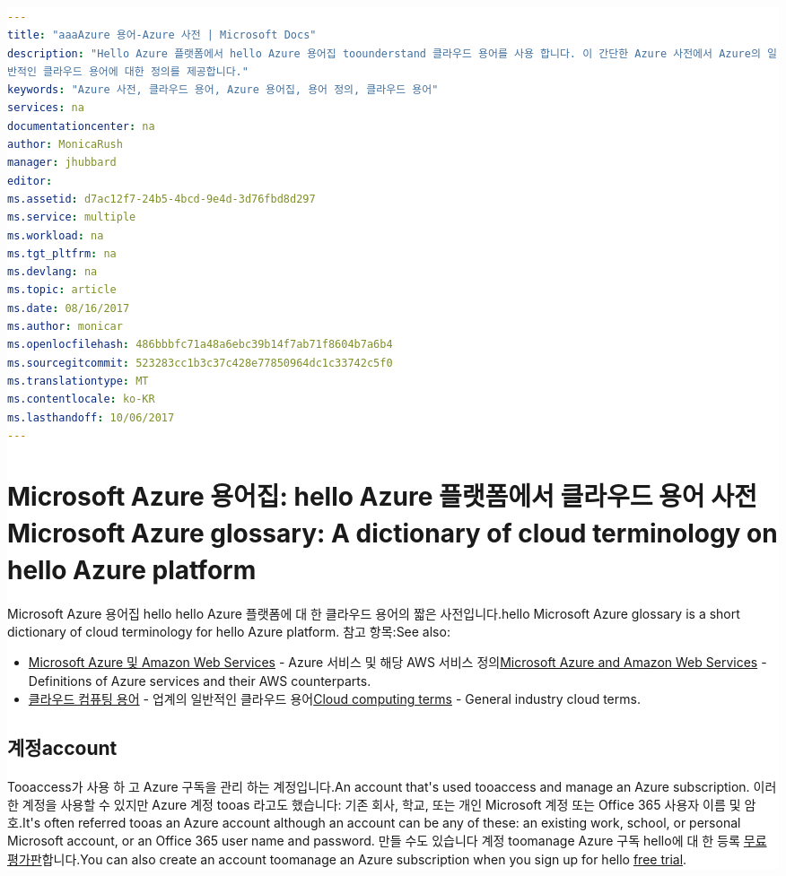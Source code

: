 ```yaml
---
title: "aaaAzure 용어-Azure 사전 | Microsoft Docs"
description: "Hello Azure 플랫폼에서 hello Azure 용어집 toounderstand 클라우드 용어를 사용 합니다. 이 간단한 Azure 사전에서 Azure의 일반적인 클라우드 용어에 대한 정의를 제공합니다."
keywords: "Azure 사전, 클라우드 용어, Azure 용어집, 용어 정의, 클라우드 용어"
services: na
documentationcenter: na
author: MonicaRush
manager: jhubbard
editor: 
ms.assetid: d7ac12f7-24b5-4bcd-9e4d-3d76fbd8d297
ms.service: multiple
ms.workload: na
ms.tgt_pltfrm: na
ms.devlang: na
ms.topic: article
ms.date: 08/16/2017
ms.author: monicar
ms.openlocfilehash: 486bbbfc71a48a6ebc39b14f7ab71f8604b7a6b4
ms.sourcegitcommit: 523283cc1b3c37c428e77850964dc1c33742c5f0
ms.translationtype: MT
ms.contentlocale: ko-KR
ms.lasthandoff: 10/06/2017
---
```

# <a name="microsoft-azure-glossary-a-dictionary-of-cloud-terminology-on-hello-azure-platform"></a><span data-ttu-id="57eed-105">Microsoft Azure 용어집: hello Azure 플랫폼에서 클라우드 용어 사전</span><span class="sxs-lookup"><span data-stu-id="57eed-105">Microsoft Azure glossary: A dictionary of cloud terminology on hello Azure platform</span></span>

<span data-ttu-id="57eed-106">Microsoft Azure 용어집 hello hello Azure 플랫폼에 대 한 클라우드 용어의 짧은 사전입니다.</span><span class="sxs-lookup"><span data-stu-id="57eed-106">hello Microsoft Azure glossary is a short dictionary of cloud terminology for hello Azure platform.</span></span> <span data-ttu-id="57eed-107">참고 항목:</span><span class="sxs-lookup"><span data-stu-id="57eed-107">See also:</span></span>

* <span data-ttu-id="57eed-108">[Microsoft Azure 및 Amazon Web Services](https://azure.microsoft.com/campaigns/azure-vs-aws/mapping/) - Azure 서비스 및 해당 AWS 서비스 정의</span><span class="sxs-lookup"><span data-stu-id="57eed-108">[Microsoft Azure and Amazon Web Services](https://azure.microsoft.com/campaigns/azure-vs-aws/mapping/) - Definitions of Azure services and their AWS counterparts.</span></span>
* <span data-ttu-id="57eed-109">[클라우드 컴퓨팅 용어](https://azure.microsoft.com/overview/cloud-computing-dictionary/) - 업계의 일반적인 클라우드 용어</span><span class="sxs-lookup"><span data-stu-id="57eed-109">[Cloud computing terms](https://azure.microsoft.com/overview/cloud-computing-dictionary/) - General industry cloud terms.</span></span>

## <a name="account"></a><span data-ttu-id="57eed-110">계정</span><span class="sxs-lookup"><span data-stu-id="57eed-110">account</span></span>
<span data-ttu-id="57eed-111">Tooaccess가 사용 하 고 Azure 구독을 관리 하는 계정입니다.</span><span class="sxs-lookup"><span data-stu-id="57eed-111">An account that's used tooaccess and manage an Azure subscription.</span></span> <span data-ttu-id="57eed-112">이러한 계정을 사용할 수 있지만 Azure 계정 tooas 라고도 했습니다: 기존 회사, 학교, 또는 개인 Microsoft 계정 또는 Office 365 사용자 이름 및 암호.</span><span class="sxs-lookup"><span data-stu-id="57eed-112">It's often referred tooas an Azure account although an account can be any of these: an existing work, school, or personal Microsoft account, or an Office 365 user name and password.</span></span> <span data-ttu-id="57eed-113">만들 수도 있습니다 계정 toomanage Azure 구독 hello에 대 한 등록 [무료 평가판](https://azure.microsoft.com)합니다.</span><span class="sxs-lookup"><span data-stu-id="57eed-113">You can also create an account toomanage an Azure subscription when you sign up for hello [free trial](https://azure.microsoft.com).</span></span>  
